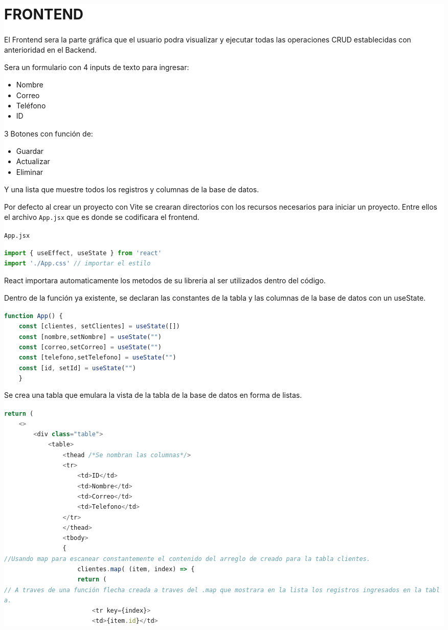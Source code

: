 # FRONTEND

El Frontend sera la parte gráfica que el usuario podra visualizar y ejecutar todas las operaciones CRUD establecidas con anterioridad en el Backend.

Sera un formulario con 4 inputs de texto para ingresar:
* Nombre
* Correo
* Teléfono
* ID

3 Botones con función de:

* Guardar
* Actualizar
* Eliminar

Y una lista que muestre todos los registros y columnas de la base de datos.


Por defecto al crear un proyecto con Vite se crearan directorios con los recursos necesarios para iniciar un proyecto. Entre ellos el archivo ``App.jsx`` que es donde se codificara el frontend.

``App.jsx``
```javascript
import { useEffect, useState } from 'react'
import './App.css' // importar el estilo
```
React importara automaticamente los metodos de su libreria al ser utilizados dentro del código.

Dentro de la función ya existente, se declaran las constantes de la tabla y las columnas de la base de datos con un useState.

```javascript
function App() {
    const [clientes, setClientes] = useState([])
    const [nombre,setNombre] = useState("")
    const [correo,setCorreo] = useState("")
    const [telefono,setTelefono] = useState("")
    const [id, setId] = useState("")
    }
```

Se crea una tabla que emulara la vista de la tabla de la base de datos en forma de listas. 

```javascript
return (
    <>
        <div class="table">
            <table>
                <thead /*Se nombran las columnas*/>
                <tr>
                    <td>ID</td>
                    <td>Nombre</td>
                    <td>Correo</td>
                    <td>Telefono</td>
                </tr>
                </thead>
                <tbody>
                {
//Usando map para escanear constantemente el contenido del arreglo de creado para la tabla clientes.
                    clientes.map( (item, index) => {
                    return ( 
// A traves de una función flecha creada a traves del .map que mostrara en la lista los registros ingresados en la tabla.
                        <tr key={index}>
                        <td>{item.id}</td>
```
